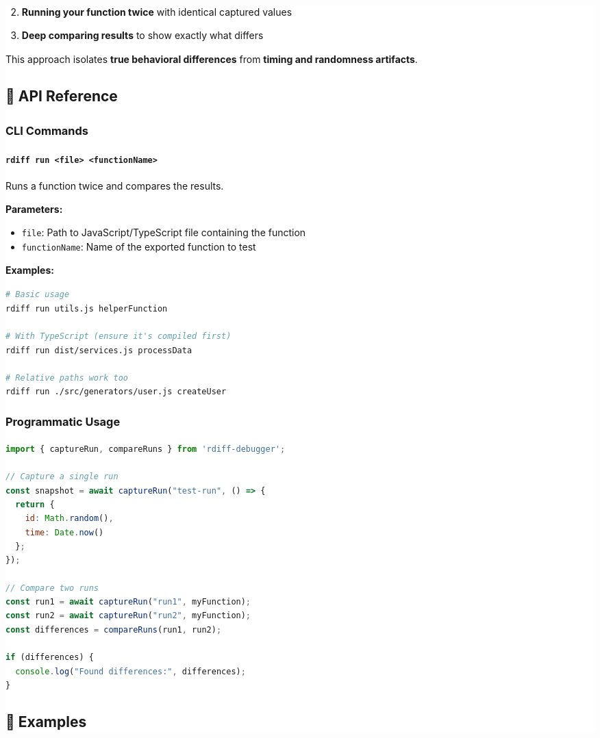 2. **Running your function twice** with identical captured values

3. **Deep comparing results** to show exactly what differs

This approach isolates **true behavioral differences** from **timing and randomness artifacts**.

## 📖 API Reference

### CLI Commands

#### `rdiff run <file> <functionName>`

Runs a function twice and compares the results.

**Parameters:**
- `file`: Path to JavaScript/TypeScript file containing the function
- `functionName`: Name of the exported function to test

**Examples:**
```bash
# Basic usage
rdiff run utils.js helperFunction

# With TypeScript (ensure it's compiled first)
rdiff run dist/services.js processData

# Relative paths work too
rdiff run ./src/generators/user.js createUser
```

### Programmatic Usage

```javascript
import { captureRun, compareRuns } from 'rdiff-debugger';

// Capture a single run
const snapshot = await captureRun("test-run", () => {
  return { 
    id: Math.random(),
    time: Date.now() 
  };
});

// Compare two runs
const run1 = await captureRun("run1", myFunction);
const run2 = await captureRun("run2", myFunction);
const differences = compareRuns(run1, run2);

if (differences) {
  console.log("Found differences:", differences);
}
```

## 📁 Examples
